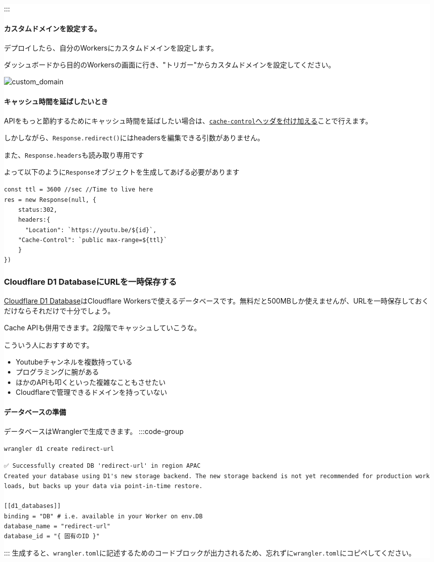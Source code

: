 :::

#### カスタムドメインを設定する。

デプロイしたら、自分のWorkersにカスタムドメインを設定します。

ダッシュボードから目的のWorkersの画面に行き、"トリガー"からカスタムドメインを設定してください。

![custom_domain](/posts/2023/custom_domain.webp)


#### キャッシュ時間を延ばしたいとき

APIをもっと節約するためにキャッシュ時間を延ばしたい場合は、[`cache-control`ヘッダを付け加える](https://developers.cloudflare.com/cache/concepts/cache-control)ことで行えます。

しかしながら、`Response.redirect()`にはheadersを編集できる引数がありません。

また、`Response.headers`も読み取り専用です

よって以下のように`Response`オブジェクトを生成してあげる必要があります
```ts:line-numbers
const ttl = 3600 //sec //Time to live here
res = new Response(null, {
	status:302,
	headers:{
	  "Location": `https://youtu.be/${id}`,
    "Cache-Control": `public max-range=${ttl}`
	}
})
```

### Cloudflare D1 DatabaseにURLを一時保存する

[Cloudflare D1 Database](https://developers.cloudflare.com/d1/)はCloudflare Workersで使えるデータベースです。無料だと500MBしか使えませんが、URLを一時保存しておくだけならそれだけで十分でしょう。

Cache APIも併用できます。2段階でキャッシュしていこうな。

こういう人におすすめです。
- Youtubeチャンネルを複数持っている
- プログラミングに腕がある
- ほかのAPIも叩くといった複雑なこともさせたい
- Cloudflareで管理できるドメインを持っていない

#### データベースの準備

データベースはWranglerで生成できます。
:::code-group
```sh [input]
wrangler d1 create redirect-url
```
``` [output]
✅ Successfully created DB 'redirect-url' in region APAC
Created your database using D1's new storage backend. The new storage backend is not yet recommended for production workloads, but backs up your data via point-in-time restore.

[[d1_databases]]
binding = "DB" # i.e. available in your Worker on env.DB
database_name = "redirect-url"
database_id = "{ 固有のID }"
```
:::
生成すると、`wrangler.toml`に記述するためのコードブロックが出力されるため、忘れずに`wrangler.toml`にコピペしてください。


[^1]: D1 Databaseの`DATETIME`データ型の部分にはなぜかISO 8601形式で日付を入れられたのでこうなりました。こうすると暗黙でUTCになってくれるのでコーディングが楽になります。